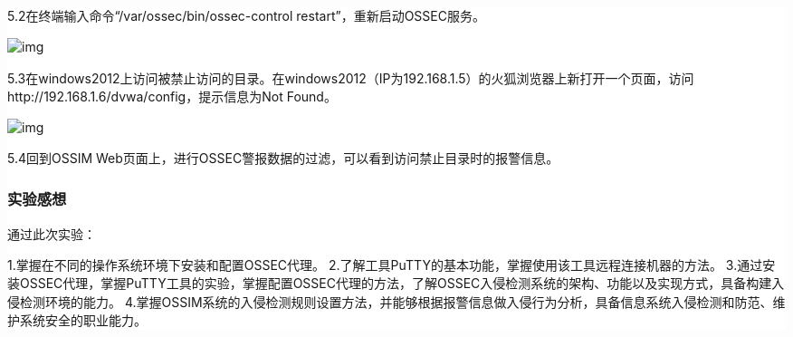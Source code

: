 5.2在终端输入命令“/var/ossec/bin/ossec-control restart”，重新启动OSSEC服务。

![img](https://i.loli.net/2021/04/07/POJcUdmpXwB1sEi.jpg)

5.3在windows2012上访问被禁止访问的目录。在windows2012（IP为192.168.1.5）的火狐浏览器上新打开一个页面，访问http://192.168.1.6/dvwa/config，提示信息为Not Found。

![img](https://i.loli.net/2021/04/07/yFMbPjYWcRhA7Ln.jpg)

5.4回到OSSIM Web页面上，进行OSSEC警报数据的过滤，可以看到访问禁止目录时的报警信息。

### 实验感想

通过此次实验：

1.掌握在不同的操作系统环境下安装和配置OSSEC代理。
2.了解工具PuTTY的基本功能，掌握使用该工具远程连接机器的方法。
3.通过安装OSSEC代理，掌握PuTTY工具的实验，掌握配置OSSEC代理的方法，了解OSSEC入侵检测系统的架构、功能以及实现方式，具备构建入侵检测环境的能力。
4.掌握OSSIM系统的入侵检测规则设置方法，并能够根据报警信息做入侵行为分析，具备信息系统入侵检测和防范、维护系统安全的职业能力。
